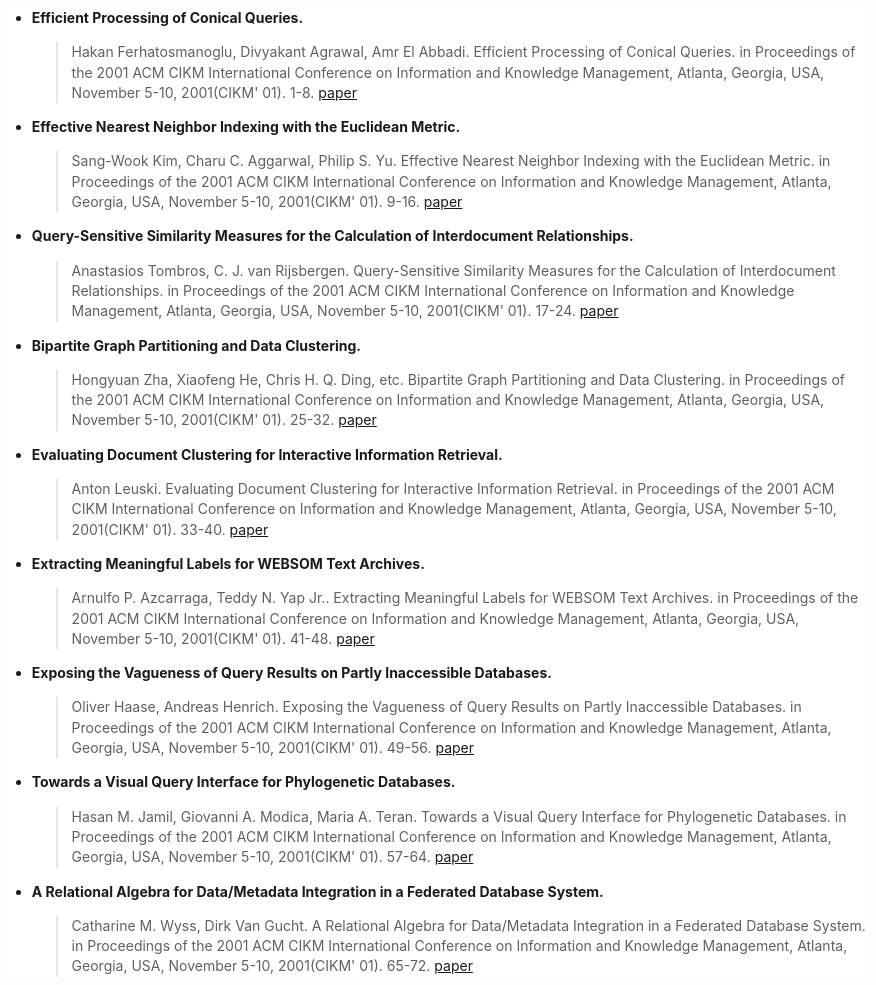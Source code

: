
- **Efficient Processing of Conical Queries.**
    > Hakan Ferhatosmanoglu, Divyakant Agrawal, Amr El Abbadi. Efficient Processing of Conical Queries. in Proceedings of the 2001 ACM CIKM International Conference on Information and Knowledge Management, Atlanta, Georgia, USA, November 5-10, 2001(CIKM' 01). 1-8. [paper](https://doi.org/10.1145/502585.502587)


- **Effective Nearest Neighbor Indexing with the Euclidean Metric.**
    > Sang-Wook Kim, Charu C. Aggarwal, Philip S. Yu. Effective Nearest Neighbor Indexing with the Euclidean Metric. in Proceedings of the 2001 ACM CIKM International Conference on Information and Knowledge Management, Atlanta, Georgia, USA, November 5-10, 2001(CIKM' 01). 9-16. [paper](https://doi.org/10.1145/502585.502588)


- **Query-Sensitive Similarity Measures for the Calculation of Interdocument Relationships.**
    > Anastasios Tombros, C. J. van Rijsbergen. Query-Sensitive Similarity Measures for the Calculation of Interdocument Relationships. in Proceedings of the 2001 ACM CIKM International Conference on Information and Knowledge Management, Atlanta, Georgia, USA, November 5-10, 2001(CIKM' 01). 17-24. [paper](https://doi.org/10.1145/502585.502589)


- **Bipartite Graph Partitioning and Data Clustering.**
    > Hongyuan Zha, Xiaofeng He, Chris H. Q. Ding, etc. Bipartite Graph Partitioning and Data Clustering. in Proceedings of the 2001 ACM CIKM International Conference on Information and Knowledge Management, Atlanta, Georgia, USA, November 5-10, 2001(CIKM' 01). 25-32. [paper](https://doi.org/10.1145/502585.502591)


- **Evaluating Document Clustering for Interactive Information Retrieval.**
    > Anton Leuski. Evaluating Document Clustering for Interactive Information Retrieval. in Proceedings of the 2001 ACM CIKM International Conference on Information and Knowledge Management, Atlanta, Georgia, USA, November 5-10, 2001(CIKM' 01). 33-40. [paper](https://doi.org/10.1145/502585.502592)


- **Extracting Meaningful Labels for WEBSOM Text Archives.**
    > Arnulfo P. Azcarraga, Teddy N. Yap Jr.. Extracting Meaningful Labels for WEBSOM Text Archives. in Proceedings of the 2001 ACM CIKM International Conference on Information and Knowledge Management, Atlanta, Georgia, USA, November 5-10, 2001(CIKM' 01). 41-48. [paper](https://doi.org/10.1145/502585.502593)


- **Exposing the Vagueness of Query Results on Partly Inaccessible Databases.**
    > Oliver Haase, Andreas Henrich. Exposing the Vagueness of Query Results on Partly Inaccessible Databases. in Proceedings of the 2001 ACM CIKM International Conference on Information and Knowledge Management, Atlanta, Georgia, USA, November 5-10, 2001(CIKM' 01). 49-56. [paper](https://doi.org/10.1145/502585.502595)


- **Towards a Visual Query Interface for Phylogenetic Databases.**
    > Hasan M. Jamil, Giovanni A. Modica, Maria A. Teran. Towards a Visual Query Interface for Phylogenetic Databases. in Proceedings of the 2001 ACM CIKM International Conference on Information and Knowledge Management, Atlanta, Georgia, USA, November 5-10, 2001(CIKM' 01). 57-64. [paper](https://doi.org/10.1145/502585.502596)


- **A Relational Algebra for Data/Metadata Integration in a Federated Database System.**
    > Catharine M. Wyss, Dirk Van Gucht. A Relational Algebra for Data/Metadata Integration in a Federated Database System. in Proceedings of the 2001 ACM CIKM International Conference on Information and Knowledge Management, Atlanta, Georgia, USA, November 5-10, 2001(CIKM' 01). 65-72. [paper](https://doi.org/10.1145/502585.502597)
